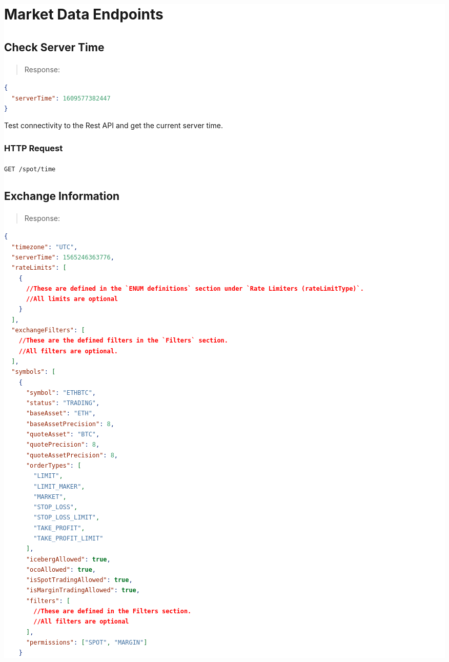 # Market Data Endpoints

## Check Server Time

> Response:

```json
{
  "serverTime": 1609577382447
}
```

Test connectivity to the Rest API and get the current server time.

### HTTP Request

`GET /spot/time`

## Exchange Information

> Response:

```json
{
  "timezone": "UTC",
  "serverTime": 1565246363776,
  "rateLimits": [
    {
      //These are defined in the `ENUM definitions` section under `Rate Limiters (rateLimitType)`.
      //All limits are optional
    }
  ],
  "exchangeFilters": [
    //These are the defined filters in the `Filters` section.
    //All filters are optional.
  ],
  "symbols": [
    {
      "symbol": "ETHBTC",
      "status": "TRADING",
      "baseAsset": "ETH",
      "baseAssetPrecision": 8,
      "quoteAsset": "BTC",
      "quotePrecision": 8,
      "quoteAssetPrecision": 8,
      "orderTypes": [
        "LIMIT",
        "LIMIT_MAKER",
        "MARKET",
        "STOP_LOSS",
        "STOP_LOSS_LIMIT",
        "TAKE_PROFIT",
        "TAKE_PROFIT_LIMIT"
      ],
      "icebergAllowed": true,
      "ocoAllowed": true,
      "isSpotTradingAllowed": true,
      "isMarginTradingAllowed": true,
      "filters": [
        //These are defined in the Filters section.
        //All filters are optional
      ],
      "permissions": ["SPOT", "MARGIN"]
    }
```